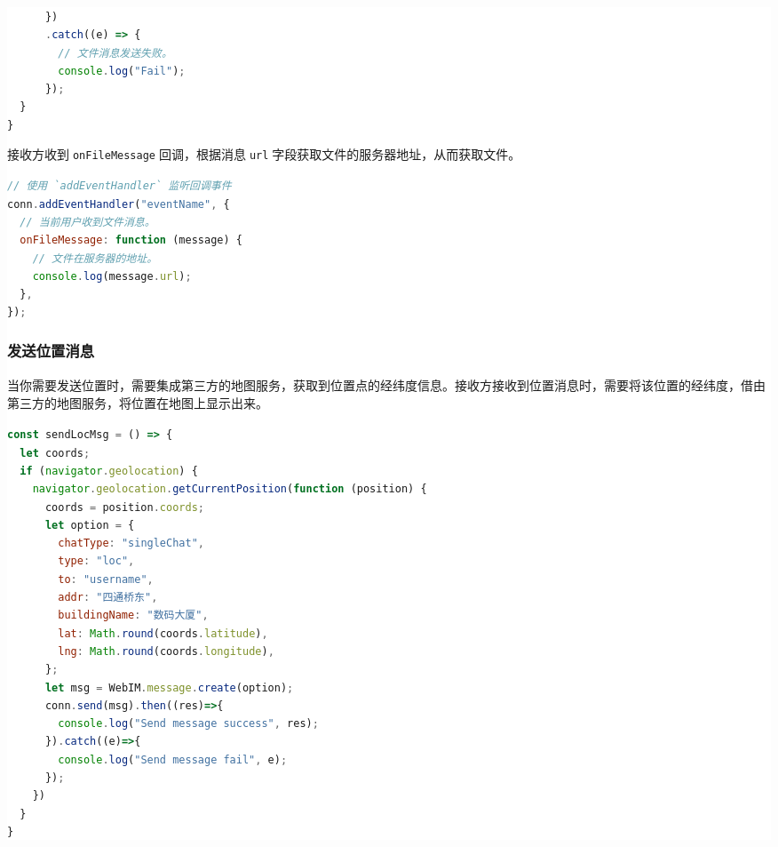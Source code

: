 ```JavaScript
      })
      .catch((e) => {
        // 文件消息发送失败。
        console.log("Fail");
      });
  }
}
```

接收方收到 `onFileMessage` 回调，根据消息 `url` 字段获取文件的服务器地址，从而获取文件。

```JavaScript
// 使用 `addEventHandler` 监听回调事件
conn.addEventHandler("eventName", {
  // 当前用户收到文件消息。
  onFileMessage: function (message) {
    // 文件在服务器的地址。
    console.log(message.url);
  },
});

```

### 发送位置消息

当你需要发送位置时，需要集成第三方的地图服务，获取到位置点的经纬度信息。接收方接收到位置消息时，需要将该位置的经纬度，借由第三方的地图服务，将位置在地图上显示出来。

```JavaScript
const sendLocMsg = () => {
  let coords;
  if (navigator.geolocation) {
    navigator.geolocation.getCurrentPosition(function (position) {
      coords = position.coords;
      let option = {
        chatType: "singleChat",
        type: "loc",
        to: "username",
        addr: "四通桥东",
        buildingName: "数码大厦",
        lat: Math.round(coords.latitude),
        lng: Math.round(coords.longitude),
      };
      let msg = WebIM.message.create(option);
      conn.send(msg).then((res)=>{
        console.log("Send message success", res);
      }).catch((e)=>{
        console.log("Send message fail", e);
      });
    })
  }
}
```
